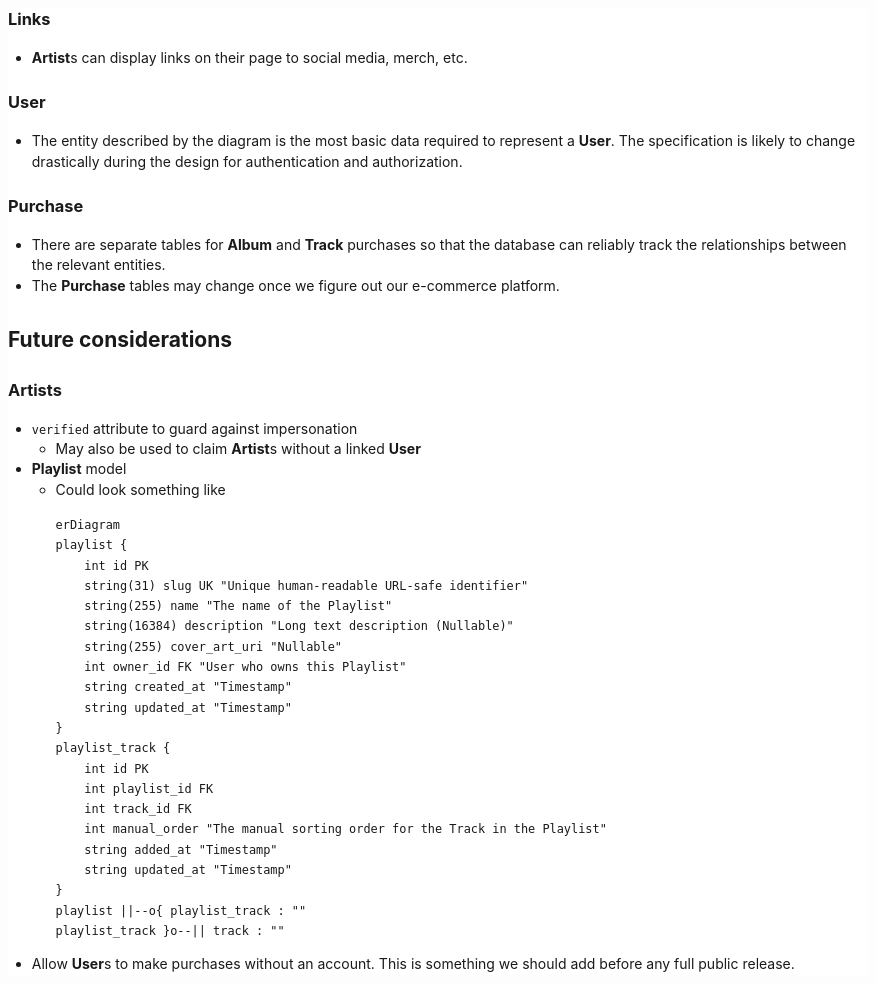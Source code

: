### Links
- **Artist**s can display links on their page to social media, merch, etc.

### User
- The entity described by the diagram is the most basic data required to represent a **User**. 
The specification is likely to change drastically during the design for authentication and 
authorization.

### Purchase
- There are separate tables for **Album** and **Track** purchases so that the database can reliably
track the relationships between the relevant entities.
- The **Purchase** tables may change once we figure out our e-commerce platform.

## Future considerations
### Artists
- `verified` attribute to guard against impersonation
  - May also be used to claim **Artist**s without a linked **User**
- **Playlist** model
  - Could look something like
    ```mermaid
    erDiagram
    playlist {
        int id PK
        string(31) slug UK "Unique human-readable URL-safe identifier"
        string(255) name "The name of the Playlist"
        string(16384) description "Long text description (Nullable)"
        string(255) cover_art_uri "Nullable"
        int owner_id FK "User who owns this Playlist"
        string created_at "Timestamp"
        string updated_at "Timestamp"
    }
    playlist_track {
        int id PK
        int playlist_id FK
        int track_id FK
        int manual_order "The manual sorting order for the Track in the Playlist"
        string added_at "Timestamp"
        string updated_at "Timestamp"
    }  
    playlist ||--o{ playlist_track : ""
    playlist_track }o--|| track : ""
    ```
- Allow **User**s to make purchases without an account. This is something we should
  add before any full public release.
